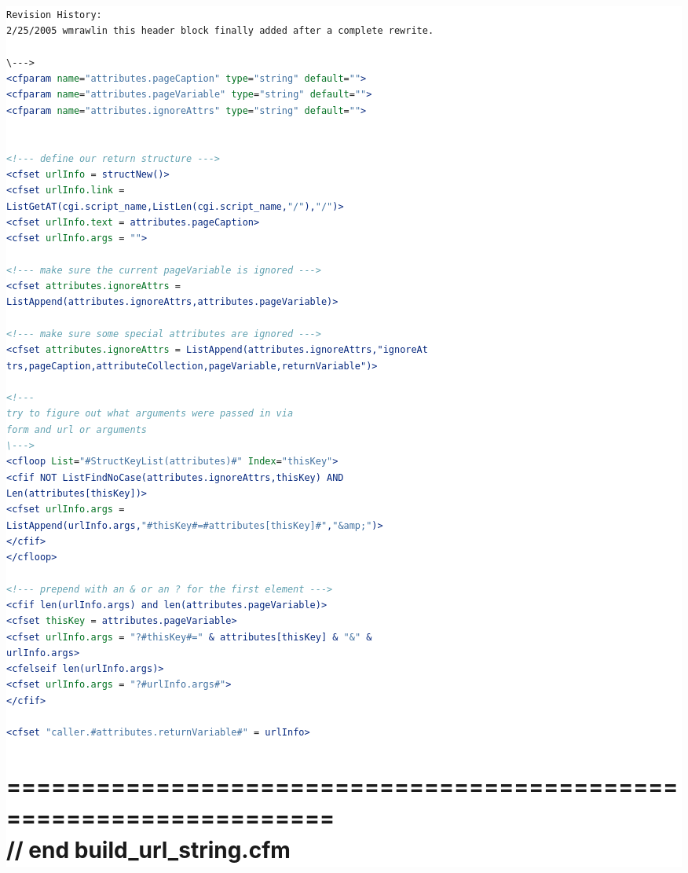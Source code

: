 ```cfm  
Revision History:  
2/25/2005 wmrawlin this header block finally added after a complete rewrite.  
  
\--->  
<cfparam name="attributes.pageCaption" type="string" default="">  
<cfparam name="attributes.pageVariable" type="string" default="">  
<cfparam name="attributes.ignoreAttrs" type="string" default="">  
  
  
<!--- define our return structure --->  
<cfset urlInfo = structNew()>  
<cfset urlInfo.link =
ListGetAT(cgi.script_name,ListLen(cgi.script_name,"/"),"/")>  
<cfset urlInfo.text = attributes.pageCaption>  
<cfset urlInfo.args = "">  
  
<!--- make sure the current pageVariable is ignored --->  
<cfset attributes.ignoreAttrs =
ListAppend(attributes.ignoreAttrs,attributes.pageVariable)>  
  
<!--- make sure some special attributes are ignored --->  
<cfset attributes.ignoreAttrs = ListAppend(attributes.ignoreAttrs,"ignoreAt
trs,pageCaption,attributeCollection,pageVariable,returnVariable")>  
  
<!---  
try to figure out what arguments were passed in via  
form and url or arguments  
\--->  
<cfloop List="#StructKeyList(attributes)#" Index="thisKey">  
<cfif NOT ListFindNoCase(attributes.ignoreAttrs,thisKey) AND
Len(attributes[thisKey])>  
<cfset urlInfo.args =
ListAppend(urlInfo.args,"#thisKey#=#attributes[thisKey]#","&amp;")>  
</cfif>  
</cfloop>  
  
<!--- prepend with an & or an ? for the first element --->  
<cfif len(urlInfo.args) and len(attributes.pageVariable)>  
<cfset thisKey = attributes.pageVariable>  
<cfset urlInfo.args = "?#thisKey#=" & attributes[thisKey] & "&" &
urlInfo.args>  
<cfelseif len(urlInfo.args)>  
<cfset urlInfo.args = "?#urlInfo.args#">  
</cfif>  
  
<cfset "caller.#attributes.returnVariable#" = urlInfo>  
```  
===================================================================  
// end build_url_string.cfm  
===================================================================  
  